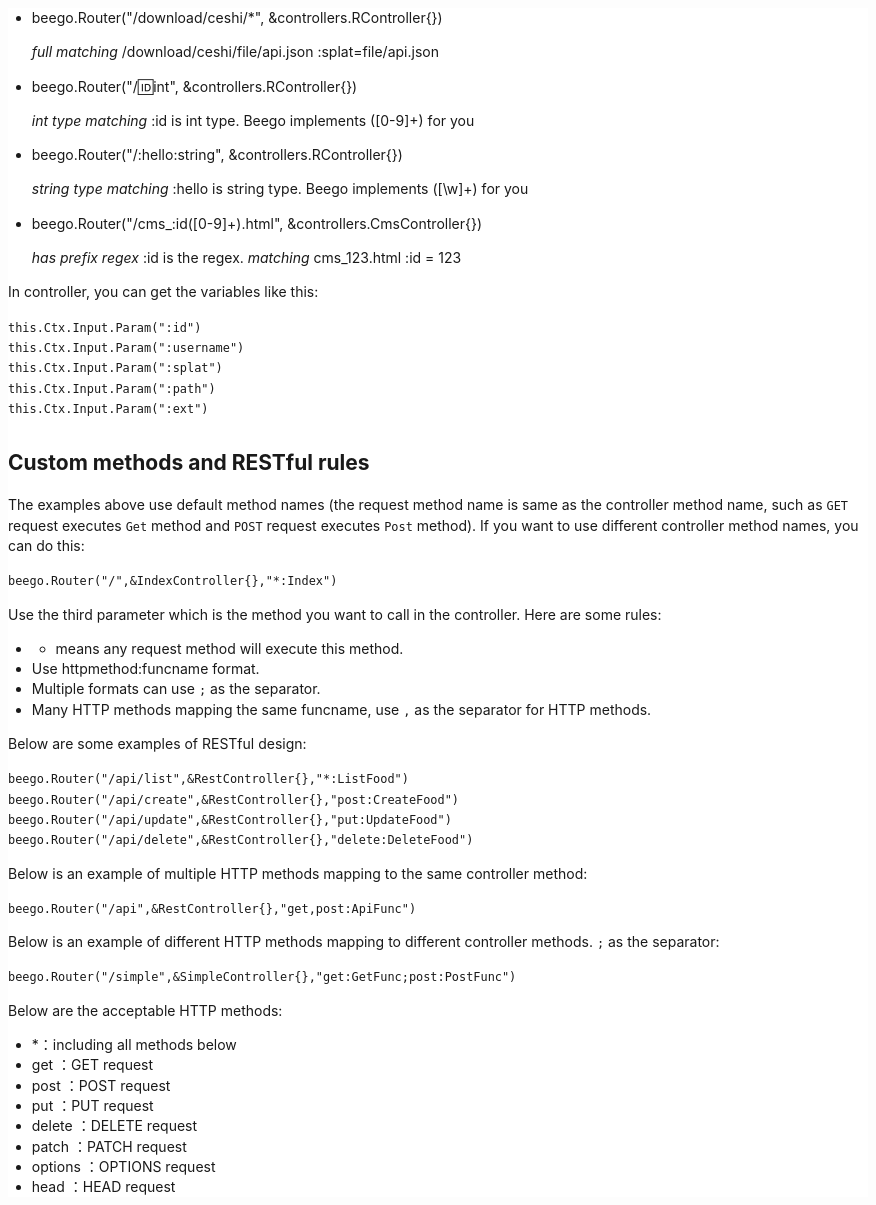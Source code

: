 - beego.Router("/download/ceshi/*", &controllers.RController{})

  *full matching* /download/ceshi/file/api.json :splat=file/api.json

- beego.Router("/:id:int", &controllers.RController{})

  *int type matching* :id is int type. Beego implements ([0-9]+) for you

- beego.Router("/:hello:string", &controllers.RController{})

  *string type matching* :hello is string type. Beego implements ([\w]+) for you

- beego.Router("/cms_:id([0-9]+).html", &controllers.CmsController{})

  *has prefix regex* :id is the regex. *matching* cms_123.html :id = 123

In controller, you can get the variables like this:

	this.Ctx.Input.Param(":id")
	this.Ctx.Input.Param(":username")
	this.Ctx.Input.Param(":splat")
	this.Ctx.Input.Param(":path")
	this.Ctx.Input.Param(":ext")

## Custom methods and RESTful rules

The examples above use default method names (the request method name is same as the controller method name, such as `GET` request executes `Get` method and `POST` request executes `Post` method). If you want to use different controller method names, you can do this:

	beego.Router("/",&IndexController{},"*:Index")

Use the third parameter which is the method you want to call in the controller. Here are some rules:

* * means any request method will execute this method.
* Use httpmethod:funcname format.
* Multiple formats can use `;` as the separator.
* Many HTTP methods mapping the same funcname, use `,` as the separator for HTTP methods.

Below are some examples of RESTful design:

	beego.Router("/api/list",&RestController{},"*:ListFood")
	beego.Router("/api/create",&RestController{},"post:CreateFood")
	beego.Router("/api/update",&RestController{},"put:UpdateFood")
	beego.Router("/api/delete",&RestController{},"delete:DeleteFood")

Below is an example of multiple HTTP methods mapping to the same controller method:

	beego.Router("/api",&RestController{},"get,post:ApiFunc")

Below is an example of different HTTP methods mapping to different controller methods. `;` as the separator:

	beego.Router("/simple",&SimpleController{},"get:GetFunc;post:PostFunc")

Below are the acceptable HTTP methods:

* *：including all methods below
* get ：GET request
* post ：POST request
* put ：PUT request
* delete ：DELETE request
* patch ：PATCH request
* options ：OPTIONS request
* head ：HEAD request
